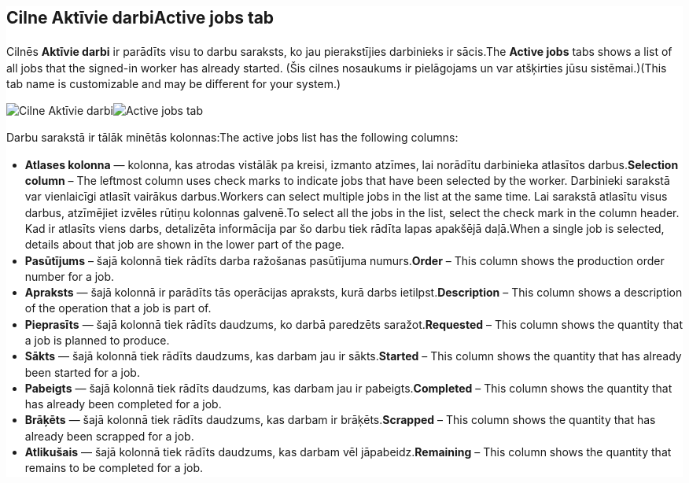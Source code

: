 ## <a name="active-jobs-tab"></a><span data-ttu-id="39eed-142">Cilne Aktīvie darbi</span><span class="sxs-lookup"><span data-stu-id="39eed-142">Active jobs tab</span></span>

<span data-ttu-id="39eed-143">Cilnēs **Aktīvie darbi** ir parādīts visu to darbu saraksts, ko jau pierakstījies darbinieks ir sācis.</span><span class="sxs-lookup"><span data-stu-id="39eed-143">The **Active jobs** tabs shows a list of all jobs that the signed-in worker has already started.</span></span> <span data-ttu-id="39eed-144">(Šis cilnes nosaukums ir pielāgojams un var atšķirties jūsu sistēmai.)</span><span class="sxs-lookup"><span data-stu-id="39eed-144">(This tab name is customizable and may be different for your system.)</span></span>

<span data-ttu-id="39eed-145">![Cilne Aktīvie darbi](media/pfei-active-jobs-tab.png "Cilne Aktīvie darbi")</span><span class="sxs-lookup"><span data-stu-id="39eed-145">![Active jobs tab](media/pfei-active-jobs-tab.png "Active jobs tab")</span></span>

<span data-ttu-id="39eed-146">Darbu sarakstā ir tālāk minētās kolonnas:</span><span class="sxs-lookup"><span data-stu-id="39eed-146">The active jobs list has the following columns:</span></span>

- <span data-ttu-id="39eed-147">**Atlases kolonna** — kolonna, kas atrodas vistālāk pa kreisi, izmanto atzīmes, lai norādītu darbinieka atlasītos darbus.</span><span class="sxs-lookup"><span data-stu-id="39eed-147">**Selection column** – The leftmost column uses check marks to indicate jobs that have been selected by the worker.</span></span> <span data-ttu-id="39eed-148">Darbinieki sarakstā var vienlaicīgi atlasīt vairākus darbus.</span><span class="sxs-lookup"><span data-stu-id="39eed-148">Workers can select multiple jobs in the list at the same time.</span></span> <span data-ttu-id="39eed-149">Lai sarakstā atlasītu visus darbus, atzīmējiet izvēles rūtiņu kolonnas galvenē.</span><span class="sxs-lookup"><span data-stu-id="39eed-149">To select all the jobs in the list, select the check mark in the column header.</span></span> <span data-ttu-id="39eed-150">Kad ir atlasīts viens darbs, detalizēta informācija par šo darbu tiek rādīta lapas apakšējā daļā.</span><span class="sxs-lookup"><span data-stu-id="39eed-150">When a single job is selected, details about that job are shown in the lower part of the page.</span></span>
- <span data-ttu-id="39eed-151">**Pasūtījums** – šajā kolonnā tiek rādīts darba ražošanas pasūtījuma numurs.</span><span class="sxs-lookup"><span data-stu-id="39eed-151">**Order** – This column shows the production order number for a job.</span></span>
- <span data-ttu-id="39eed-152">**Apraksts** — šajā kolonnā ir parādīts tās operācijas apraksts, kurā darbs ietilpst.</span><span class="sxs-lookup"><span data-stu-id="39eed-152">**Description** – This column shows a description of the operation that a job is part of.</span></span>
- <span data-ttu-id="39eed-153">**Pieprasīts** — šajā kolonnā tiek rādīts daudzums, ko darbā paredzēts saražot.</span><span class="sxs-lookup"><span data-stu-id="39eed-153">**Requested** – This column shows the quantity that a job is planned to produce.</span></span>
- <span data-ttu-id="39eed-154">**Sākts** — šajā kolonnā tiek rādīts daudzums, kas darbam jau ir sākts.</span><span class="sxs-lookup"><span data-stu-id="39eed-154">**Started** – This column shows the quantity that has already been started for a job.</span></span>
- <span data-ttu-id="39eed-155">**Pabeigts** — šajā kolonnā tiek rādīts daudzums, kas darbam jau ir pabeigts.</span><span class="sxs-lookup"><span data-stu-id="39eed-155">**Completed** – This column shows the quantity that has already been completed for a job.</span></span>
- <span data-ttu-id="39eed-156">**Brāķēts** — šajā kolonnā tiek rādīts daudzums, kas darbam ir brāķēts.</span><span class="sxs-lookup"><span data-stu-id="39eed-156">**Scrapped** – This column shows the quantity that has already been scrapped for a job.</span></span>
- <span data-ttu-id="39eed-157">**Atlikušais** — šajā kolonnā tiek rādīts daudzums, kas darbam vēl jāpabeidz.</span><span class="sxs-lookup"><span data-stu-id="39eed-157">**Remaining** – This column shows the quantity that remains to be completed for a job.</span></span>
